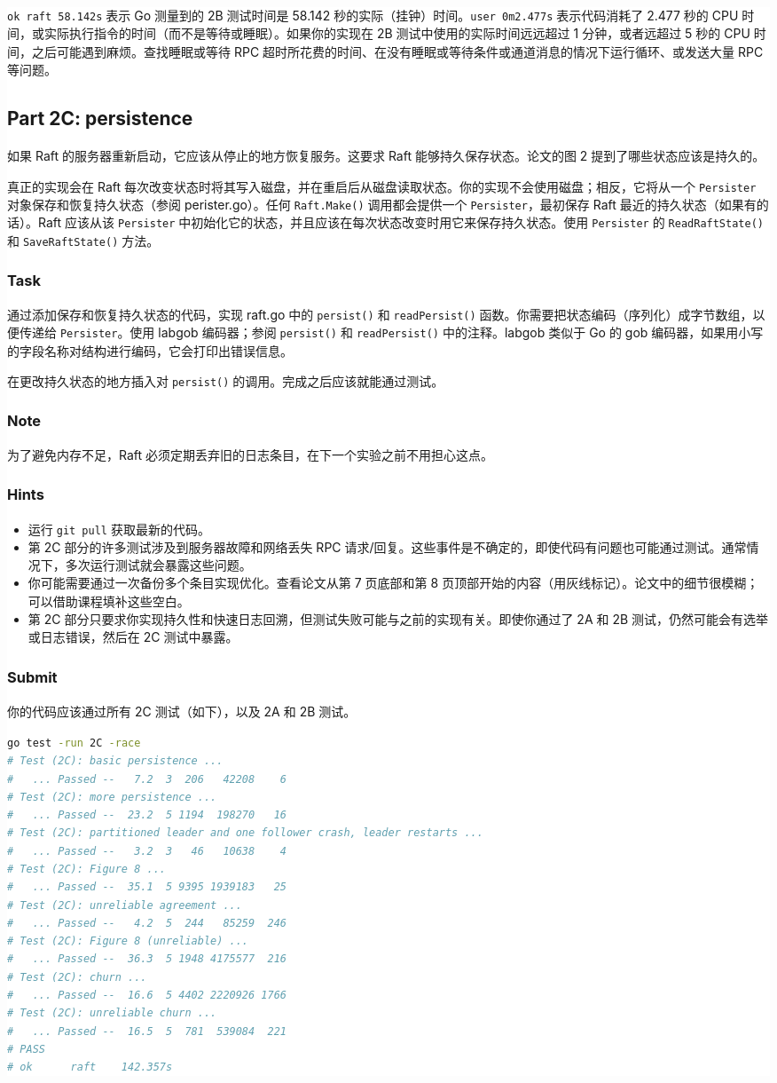 `ok raft 58.142s` 表示 Go 测量到的 2B 测试时间是 58.142 秒的实际（挂钟）时间。`user 0m2.477s` 表示代码消耗了 2.477 秒的 CPU 时间，或实际执行指令的时间（而不是等待或睡眠）。如果你的实现在 2B 测试中使用的实际时间远远超过 1 分钟，或者远超过 5 秒的 CPU 时间，之后可能遇到麻烦。查找睡眠或等待 RPC 超时所花费的时间、在没有睡眠或等待条件或通道消息的情况下运行循环、或发送大量 RPC 等问题。

## Part 2C: persistence

如果 Raft 的服务器重新启动，它应该从停止的地方恢复服务。这要求 Raft 能够持久保存状态。论文的图 2 提到了哪些状态应该是持久的。

真正的实现会在 Raft 每次改变状态时将其写入磁盘，并在重启后从磁盘读取状态。你的实现不会使用磁盘；相反，它将从一个 `Persister` 对象保存和恢复持久状态（参阅 perister.go）。任何 `Raft.Make()` 调用都会提供一个 `Persister`，最初保存 Raft 最近的持久状态（如果有的话）。Raft 应该从该 `Persister` 中初始化它的状态，并且应该在每次状态改变时用它来保存持久状态。使用 `Persister` 的 `ReadRaftState()` 和 `SaveRaftState()` 方法。

### Task

通过添加保存和恢复持久状态的代码，实现 raft.go 中的 `persist()` 和 `readPersist()` 函数。你需要把状态编码（序列化）成字节数组，以便传递给 `Persister`。使用 labgob 编码器；参阅 `persist()` 和 `readPersist()` 中的注释。labgob 类似于 Go 的 gob 编码器，如果用小写的字段名称对结构进行编码，它会打印出错误信息。

在更改持久状态的地方插入对 `persist()` 的调用。完成之后应该就能通过测试。

### Note

为了避免内存不足，Raft 必须定期丢弃旧的日志条目，在下一个实验之前不用担心这点。

### Hints

- 运行 `git pull` 获取最新的代码。
- 第 2C 部分的许多测试涉及到服务器故障和网络丢失 RPC 请求/回复。这些事件是不确定的，即使代码有问题也可能通过测试。通常情况下，多次运行测试就会暴露这些问题。
- 你可能需要通过一次备份多个条目实现优化。查看论文从第 7 页底部和第 8 页顶部开始的内容（用灰线标记）。论文中的细节很模糊；可以借助课程填补这些空白。
- 第 2C 部分只要求你实现持久性和快速日志回溯，但测试失败可能与之前的实现有关。即使你通过了 2A 和 2B 测试，仍然可能会有选举或日志错误，然后在 2C 测试中暴露。

### Submit

你的代码应该通过所有 2C 测试（如下），以及 2A 和 2B 测试。

```bash
go test -run 2C -race
# Test (2C): basic persistence ...
#   ... Passed --   7.2  3  206   42208    6
# Test (2C): more persistence ...
#   ... Passed --  23.2  5 1194  198270   16
# Test (2C): partitioned leader and one follower crash, leader restarts ...
#   ... Passed --   3.2  3   46   10638    4
# Test (2C): Figure 8 ...
#   ... Passed --  35.1  5 9395 1939183   25
# Test (2C): unreliable agreement ...
#   ... Passed --   4.2  5  244   85259  246
# Test (2C): Figure 8 (unreliable) ...
#   ... Passed --  36.3  5 1948 4175577  216
# Test (2C): churn ...
#   ... Passed --  16.6  5 4402 2220926 1766
# Test (2C): unreliable churn ...
#   ... Passed --  16.5  5  781  539084  221
# PASS
# ok      raft    142.357s
```
